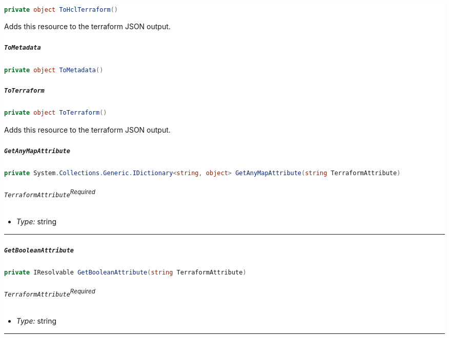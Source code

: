 ```csharp
private object ToHclTerraform()
```

Adds this resource to the terraform JSON output.

##### `ToMetadata` <a name="ToMetadata" id="@cdktf/provider-cloudflare.dataCloudflareApiShieldSchema.DataCloudflareApiShieldSchema.toMetadata"></a>

```csharp
private object ToMetadata()
```

##### `ToTerraform` <a name="ToTerraform" id="@cdktf/provider-cloudflare.dataCloudflareApiShieldSchema.DataCloudflareApiShieldSchema.toTerraform"></a>

```csharp
private object ToTerraform()
```

Adds this resource to the terraform JSON output.

##### `GetAnyMapAttribute` <a name="GetAnyMapAttribute" id="@cdktf/provider-cloudflare.dataCloudflareApiShieldSchema.DataCloudflareApiShieldSchema.getAnyMapAttribute"></a>

```csharp
private System.Collections.Generic.IDictionary<string, object> GetAnyMapAttribute(string TerraformAttribute)
```

###### `TerraformAttribute`<sup>Required</sup> <a name="TerraformAttribute" id="@cdktf/provider-cloudflare.dataCloudflareApiShieldSchema.DataCloudflareApiShieldSchema.getAnyMapAttribute.parameter.terraformAttribute"></a>

- *Type:* string

---

##### `GetBooleanAttribute` <a name="GetBooleanAttribute" id="@cdktf/provider-cloudflare.dataCloudflareApiShieldSchema.DataCloudflareApiShieldSchema.getBooleanAttribute"></a>

```csharp
private IResolvable GetBooleanAttribute(string TerraformAttribute)
```

###### `TerraformAttribute`<sup>Required</sup> <a name="TerraformAttribute" id="@cdktf/provider-cloudflare.dataCloudflareApiShieldSchema.DataCloudflareApiShieldSchema.getBooleanAttribute.parameter.terraformAttribute"></a>

- *Type:* string

---

